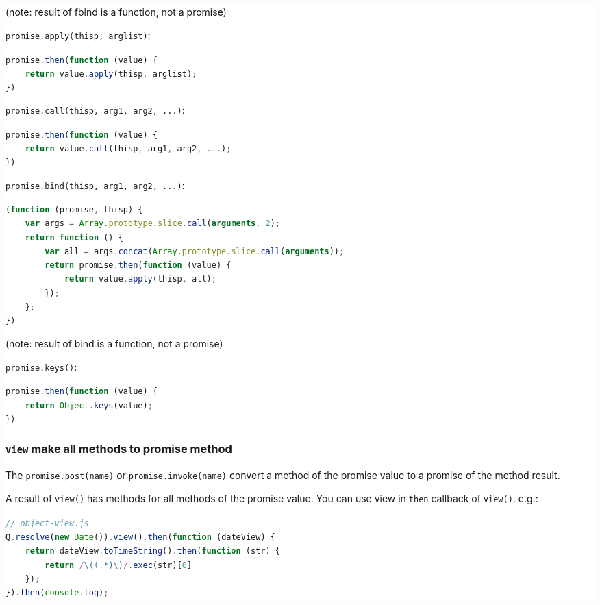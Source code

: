 (note: result of fbind is a function, not a promise)

``promise.apply(thisp, arglist)``:
```javascript
promise.then(function (value) {
    return value.apply(thisp, arglist);
})
```

``promise.call(thisp, arg1, arg2, ...)``:
```javascript
promise.then(function (value) {
    return value.call(thisp, arg1, arg2, ...);
})
```

``promise.bind(thisp, arg1, arg2, ...)``:
```javascript
(function (promise, thisp) {
    var args = Array.prototype.slice.call(arguments, 2);
    return function () {
        var all = args.concat(Array.prototype.slice.call(arguments));
        return promise.then(function (value) {
            return value.apply(thisp, all);
        });
    };
})
```

(note: result of bind is a function, not a promise)


``promise.keys()``:
```javascript
promise.then(function (value) {
    return Object.keys(value);
})
```

### ``view`` make all methods to promise method

The ``promise.post(name)`` or ``promise.invoke(name)`` 
convert a method of the promise value to a promise of the method result.

A result of ``view()``  has methods for all methods of the promise value.
You can use view in ``then`` callback of ``view()``.
e.g.:

```javascript
// object-view.js
Q.resolve(new Date()).view().then(function (dateView) {
    return dateView.toTimeString().then(function (str) {
        return /\((.*)\)/.exec(str)[0]
    });
}).then(console.log);
```
